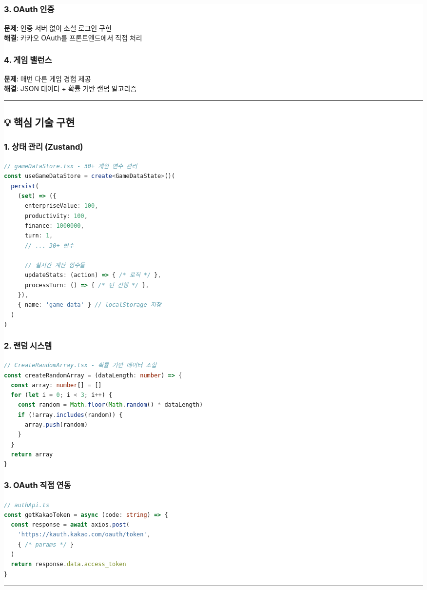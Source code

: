 ### 3. OAuth 인증
**문제**: 인증 서버 없이 소셜 로그인 구현  
**해결**: 카카오 OAuth를 프론트엔드에서 직접 처리

### 4. 게임 밸런스
**문제**: 매번 다른 게임 경험 제공  
**해결**: JSON 데이터 + 확률 기반 랜덤 알고리즘

---

## 💡 핵심 기술 구현

### 1. 상태 관리 (Zustand)
```typescript
// gameDataStore.tsx - 30+ 게임 변수 관리
const useGameDataStore = create<GameDataState>()(
  persist(
    (set) => ({
      enterpriseValue: 100,
      productivity: 100,
      finance: 1000000,
      turn: 1,
      // ... 30+ 변수
      
      // 실시간 계산 함수들
      updateStats: (action) => { /* 로직 */ },
      processTurn: () => { /* 턴 진행 */ },
    }),
    { name: 'game-data' } // localStorage 저장
  )
)
```

### 2. 랜덤 시스템
```typescript
// CreateRandomArray.tsx - 확률 기반 데이터 조합
const createRandomArray = (dataLength: number) => {
  const array: number[] = []
  for (let i = 0; i < 3; i++) {
    const random = Math.floor(Math.random() * dataLength)
    if (!array.includes(random)) {
      array.push(random)
    }
  }
  return array
}
```

### 3. OAuth 직접 연동
```typescript
// authApi.ts
const getKakaoToken = async (code: string) => {
  const response = await axios.post(
    'https://kauth.kakao.com/oauth/token',
    { /* params */ }
  )
  return response.data.access_token
}
```

---